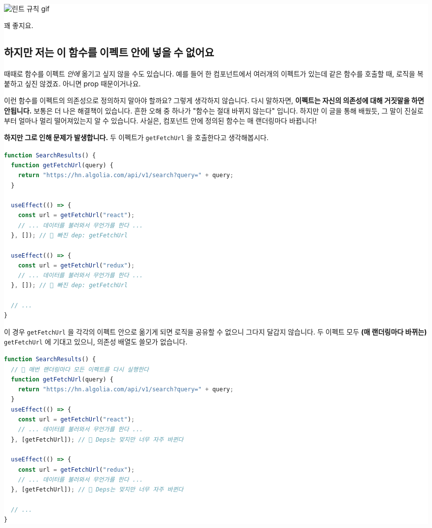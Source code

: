 ![린트 규칙 gif](@assets/images/a-complete-guide-to-useeffect/exhaustive-deps.gif)

꽤 좋지요.

## 하지만 저는 이 함수를 이펙트 안에 넣을 수 없어요

때때로 함수를 이펙트 _안에_ 옮기고 싶지 않을 수도 있습니다. 예를 들어 한 컴포넌트에서 여러개의 이펙트가 있는데 같은 함수를 호출할 때, 로직을 복붙하고 싶진 않겠죠. 아니면 prop 때문이거나요.

이런 함수를 이펙트의 의존성으로 정의하지 말아야 할까요? 그렇게 생각하지 않습니다. 다시 말하자면, **이펙트는 자신의 의존성에 대해 거짓말을 하면 안됩니다.** 보통은 더 나은 해결책이 있습니다. 흔한 오해 중 하나가 "함수는 절대 바뀌지 않는다" 입니다. 하지만 이 글을 통해 배웠듯, 그 말이 진실로부터 얼마나 멀리 떨어져있는지 알 수 있습니다. 사실은, 컴포넌트 안에 정의된 함수는 매 랜더링마다 바뀝니다!

**하지만 그로 인해 문제가 발생합니다.** 두 이펙트가 `getFetchUrl` 을 호출한다고 생각해봅시다.

```jsx
function SearchResults() {
  function getFetchUrl(query) {
    return "https://hn.algolia.com/api/v1/search?query=" + query;
  }

  useEffect(() => {
    const url = getFetchUrl("react");
    // ... 데이터를 불러와서 무언가를 한다 ...
  }, []); // 🔴 빠진 dep: getFetchUrl

  useEffect(() => {
    const url = getFetchUrl("redux");
    // ... 데이터를 불러와서 무언가를 한다 ...
  }, []); // 🔴 빠진 dep: getFetchUrl

  // ...
}
```

이 경우 `getFetchUrl` 을 각각의 이펙트 안으로 옮기게 되면 로직을 공유할 수 없으니 그다지 달갑지 않습니다. 두 이펙트 모두 **(매 랜더링마다 바뀌는)** `getFetchUrl` 에 기대고 있으니, 의존성 배열도 쓸모가 없습니다.

```jsx {2-5}
function SearchResults() {
  // 🔴 매번 랜더링마다 모든 이펙트를 다시 실행한다
  function getFetchUrl(query) {
    return "https://hn.algolia.com/api/v1/search?query=" + query;
  }
  useEffect(() => {
    const url = getFetchUrl("react");
    // ... 데이터를 불러와서 무언가를 한다 ...
  }, [getFetchUrl]); // 🚧 Deps는 맞지만 너무 자주 바뀐다

  useEffect(() => {
    const url = getFetchUrl("redux");
    // ... 데이터를 불러와서 무언가를 한다 ...
  }, [getFetchUrl]); // 🚧 Deps는 맞지만 너무 자주 바뀐다

  // ...
}
```
